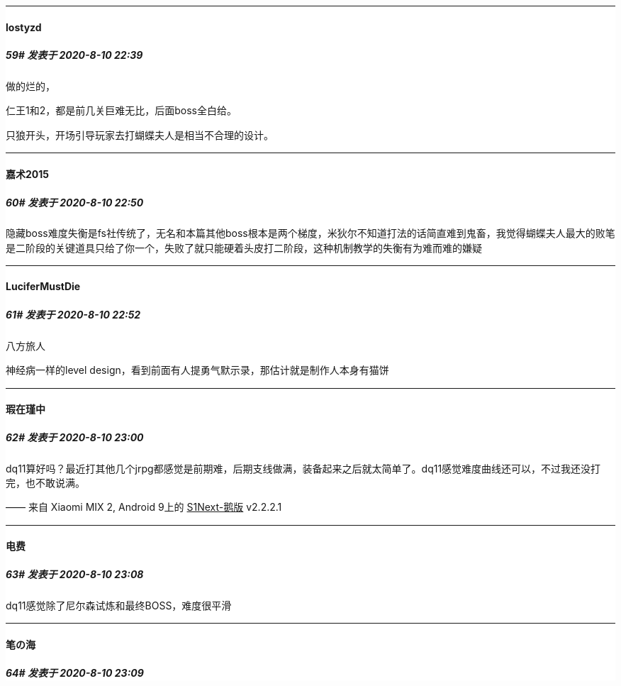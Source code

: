 
-----

####  lostyzd  
##### 59#       发表于 2020-8-10 22:39


做的烂的，


仁王1和2，都是前几关巨难无比，后面boss全白给。


只狼开头，开场引导玩家去打蝴蝶夫人是相当不合理的设计。


-----

####  嘉术2015  
##### 60#       发表于 2020-8-10 22:50


隐藏boss难度失衡是fs社传统了，无名和本篇其他boss根本是两个梯度，米狄尔不知道打法的话简直难到鬼畜，我觉得蝴蝶夫人最大的败笔是二阶段的关键道具只给了你一个，失败了就只能硬着头皮打二阶段，这种机制教学的失衡有为难而难的嫌疑


-----

####  LuciferMustDie  
##### 61#       发表于 2020-8-10 22:52


八方旅人


神经病一样的level design，看到前面有人提勇气默示录，那估计就是制作人本身有猫饼


-----

####  瑕在瑾中  
##### 62#       发表于 2020-8-10 23:00


dq11算好吗？最近打其他几个jrpg都感觉是前期难，后期支线做满，装备起来之后就太简单了。dq11感觉难度曲线还可以，不过我还没打完，也不敢说满。

—— 来自 Xiaomi MIX 2, Android 9上的 [S1Next-鹅版](https://github.com/ykrank/S1-Next/releases) v2.2.2.1


-----

####  电费  
##### 63#       发表于 2020-8-10 23:08


dq11感觉除了尼尔森试炼和最终BOSS，难度很平滑


-----

####  笔の海  
##### 64#       发表于 2020-8-10 23:09
